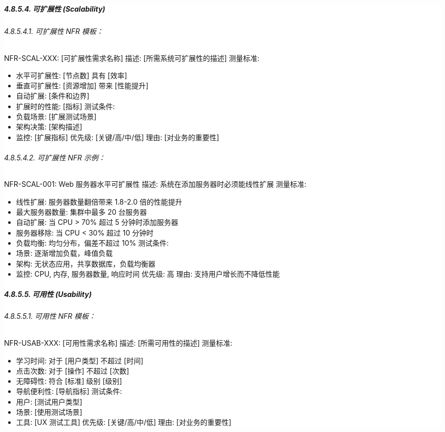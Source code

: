 
##### 4.8.5.4. 可扩展性 (Scalability)

###### 4.8.5.4.1. 可扩展性 NFR 模板：

NFR-SCAL-XXX: [可扩展性需求名称]
描述: [所需系统可扩展性的描述]
测量标准:
- 水平可扩展性: [节点数] 具有 [效率]
- 垂直可扩展性: [资源增加] 带来 [性能提升]
- 自动扩展: [条件和边界]
- 扩展时的性能: [指标]
测试条件:
- 负载场景: [扩展测试场景]
- 架构决策: [架构描述]
- 监控: [扩展指标]
优先级: [关键/高/中/低]
理由: [对业务的重要性]


###### 4.8.5.4.2. 可扩展性 NFR 示例：

NFR-SCAL-001: Web 服务器水平可扩展性
描述: 系统在添加服务器时必须能线性扩展
测量标准:
- 线性扩展: 服务器数量翻倍带来 1.8-2.0 倍的性能提升
- 最大服务器数量: 集群中最多 20 台服务器
- 自动扩展: 当 CPU > 70% 超过 5 分钟时添加服务器
- 服务器移除: 当 CPU < 30% 超过 10 分钟时
- 负载均衡: 均匀分布，偏差不超过 10%
测试条件:
- 场景: 逐渐增加负载，峰值负载
- 架构: 无状态应用，共享数据库，负载均衡器
- 监控: CPU, 内存, 服务器数量, 响应时间
优先级: 高
理由: 支持用户增长而不降低性能


##### 4.8.5.5. 可用性 (Usability)

###### 4.8.5.5.1. 可用性 NFR 模板：

NFR-USAB-XXX: [可用性需求名称]
描述: [所需可用性的描述]
测量标准:
- 学习时间: 对于 [用户类型] 不超过 [时间]
- 点击次数: 对于 [操作] 不超过 [次数]
- 无障碍性: 符合 [标准] 级别 [级别]
- 导航便利性: [导航指标]
测试条件:
- 用户: [测试用户类型]
- 场景: [使用测试场景]
- 工具: [UX 测试工具]
优先级: [关键/高/中/低]
理由: [对业务的重要性]
